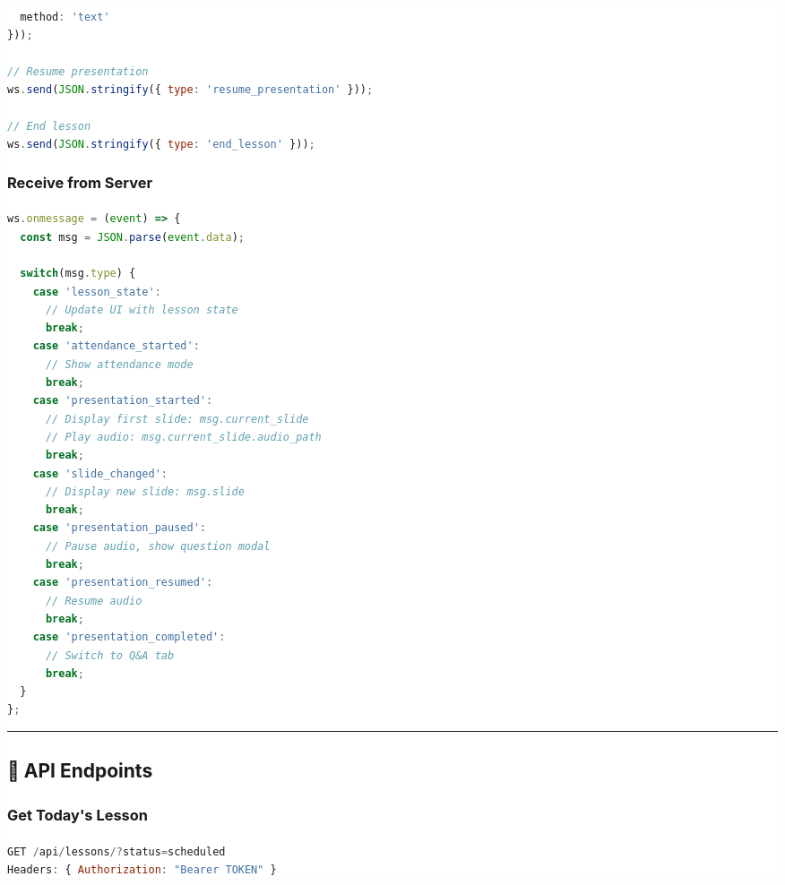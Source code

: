 ```javascript
  method: 'text'
}));

// Resume presentation
ws.send(JSON.stringify({ type: 'resume_presentation' }));

// End lesson
ws.send(JSON.stringify({ type: 'end_lesson' }));
```

### Receive from Server
```javascript
ws.onmessage = (event) => {
  const msg = JSON.parse(event.data);
  
  switch(msg.type) {
    case 'lesson_state':
      // Update UI with lesson state
      break;
    case 'attendance_started':
      // Show attendance mode
      break;
    case 'presentation_started':
      // Display first slide: msg.current_slide
      // Play audio: msg.current_slide.audio_path
      break;
    case 'slide_changed':
      // Display new slide: msg.slide
      break;
    case 'presentation_paused':
      // Pause audio, show question modal
      break;
    case 'presentation_resumed':
      // Resume audio
      break;
    case 'presentation_completed':
      // Switch to Q&A tab
      break;
  }
};
```

---

## 🔑 API Endpoints

### Get Today's Lesson
```javascript
GET /api/lessons/?status=scheduled
Headers: { Authorization: "Bearer TOKEN" }
```
